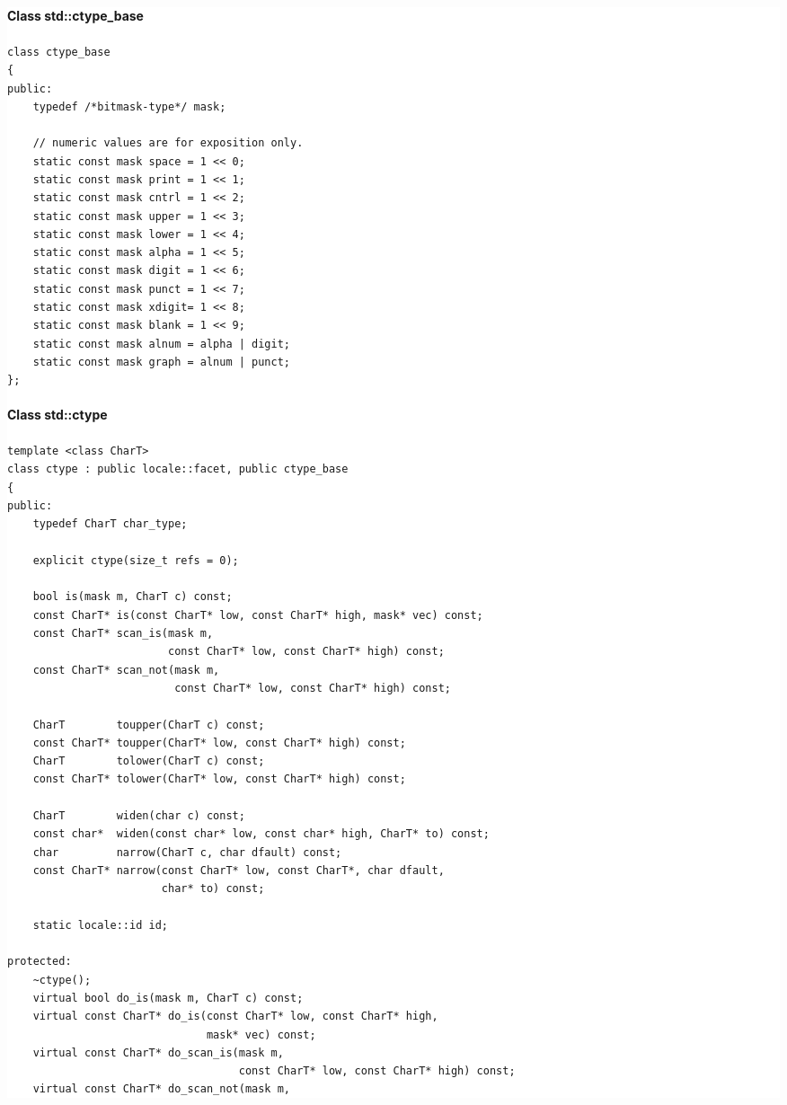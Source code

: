 
#### Class std::ctype_base

```
class ctype_base
{
public:
    typedef /*bitmask-type*/ mask;
 
    // numeric values are for exposition only.
    static const mask space = 1 << 0;
    static const mask print = 1 << 1;
    static const mask cntrl = 1 << 2;
    static const mask upper = 1 << 3;
    static const mask lower = 1 << 4;
    static const mask alpha = 1 << 5;
    static const mask digit = 1 << 6;
    static const mask punct = 1 << 7;
    static const mask xdigit= 1 << 8;
    static const mask blank = 1 << 9;
    static const mask alnum = alpha | digit;
    static const mask graph = alnum | punct;
};

```

#### Class std::ctype

```
template <class CharT>
class ctype : public locale::facet, public ctype_base
{
public:
    typedef CharT char_type;
 
    explicit ctype(size_t refs = 0);
 
    bool is(mask m, CharT c) const;
    const CharT* is(const CharT* low, const CharT* high, mask* vec) const;
    const CharT* scan_is(mask m,
                         const CharT* low, const CharT* high) const;
    const CharT* scan_not(mask m,
                          const CharT* low, const CharT* high) const;
 
    CharT        toupper(CharT c) const;
    const CharT* toupper(CharT* low, const CharT* high) const;
    CharT        tolower(CharT c) const;
    const CharT* tolower(CharT* low, const CharT* high) const;
 
    CharT        widen(char c) const;
    const char*  widen(const char* low, const char* high, CharT* to) const;
    char         narrow(CharT c, char dfault) const;
    const CharT* narrow(const CharT* low, const CharT*, char dfault,
                        char* to) const;
 
    static locale::id id;
 
protected:
    ~ctype();
    virtual bool do_is(mask m, CharT c) const;
    virtual const CharT* do_is(const CharT* low, const CharT* high,
                               mask* vec) const;
    virtual const CharT* do_scan_is(mask m,
                                    const CharT* low, const CharT* high) const;
    virtual const CharT* do_scan_not(mask m,
```
